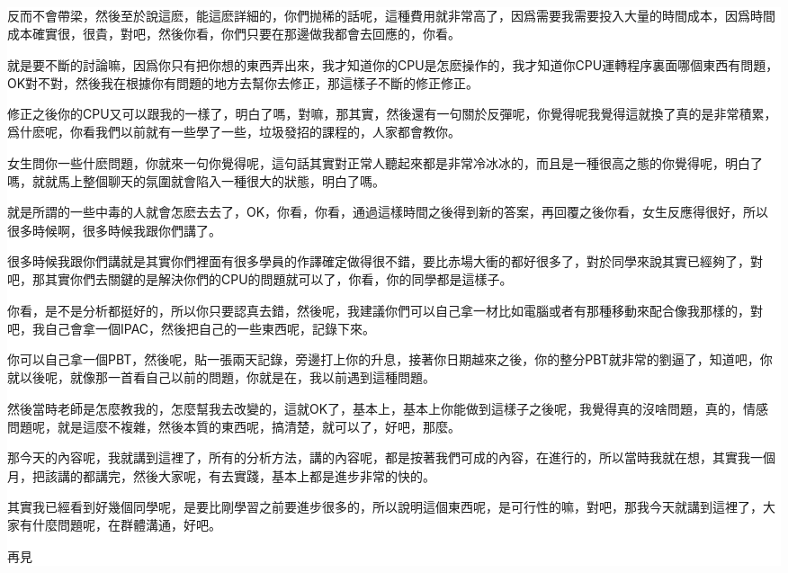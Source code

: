 反而不會帶梁，然後至於說這麽，能這麽詳細的，你們抛稀的話呢，這種費用就非常高了，因爲需要我需要投入大量的時間成本，因爲時間成本確實很，很貴，對吧，然後你看，你們只要在那邊做我都會去回應的，你看。

就是要不斷的討論嘛，因爲你只有把你想的東西弄出來，我才知道你的CPU是怎麽操作的，我才知道你CPU運轉程序裏面哪個東西有問題，OK對不對，然後我在根據你有問題的地方去幫你去修正，那這樣子不斷的修正修正。

修正之後你的CPU又可以跟我的一樣了，明白了嗎，對嘛，那其實，然後還有一句關於反彈呢，你覺得呢我覺得這就換了真的是非常積累，爲什麽呢，你看我們以前就有一些學了一些，垃圾發招的課程的，人家都會教你。

女生問你一些什麽問題，你就來一句你覺得呢，這句話其實對正常人聽起來都是非常冷冰冰的，而且是一種很高之態的你覺得呢，明白了嗎，就就馬上整個聊天的氛圍就會陷入一種很大的狀態，明白了嗎。

就是所謂的一些中毒的人就會怎麽去去了，OK，你看，你看，通過這樣時間之後得到新的答案，再回覆之後你看，女生反應得很好，所以很多時候啊，很多時候我跟你們講了。

很多時候我跟你們講就是其實你們裡面有很多學員的作譯確定做得很不錯，要比赤場大衝的都好很多了，對於同學來說其實已經夠了，對吧，那其實你們去關鍵的是解決你們的CPU的問題就可以了，你看，你的同學都是這樣子。

你看，是不是分析都挺好的，所以你只要認真去錯，然後呢，我建議你們可以自己拿一材比如電腦或者有那種移動來配合像我那樣的，對吧，我自己會拿一個IPAC，然後把自己的一些東西呢，記錄下來。

你可以自己拿一個PBT，然後呢，貼一張兩天記錄，旁邊打上你的升息，接著你日期越來之後，你的整分PBT就非常的劉逼了，知道吧，你就以後呢，就像那一首看自己以前的問題，你就是在，我以前遇到這種問題。

然後當時老師是怎麼教我的，怎麼幫我去改變的，這就OK了，基本上，基本上你能做到這樣子之後呢，我覺得真的沒啥問題，真的，情感問題呢，就是這麼不複雜，然後本質的東西呢，搞清楚，就可以了，好吧，那麼。

那今天的內容呢，我就講到這裡了，所有的分析方法，講的內容呢，都是按著我們可成的內容，在進行的，所以當時我就在想，其實我一個月，把該講的都講完，然後大家呢，有去實踐，基本上都是進步非常的快的。

其實我已經看到好幾個同學呢，是要比剛學習之前要進步很多的，所以說明這個東西呢，是可行性的嘛，對吧，那我今天就講到這裡了，大家有什麼問題呢，在群體溝通，好吧。

再見